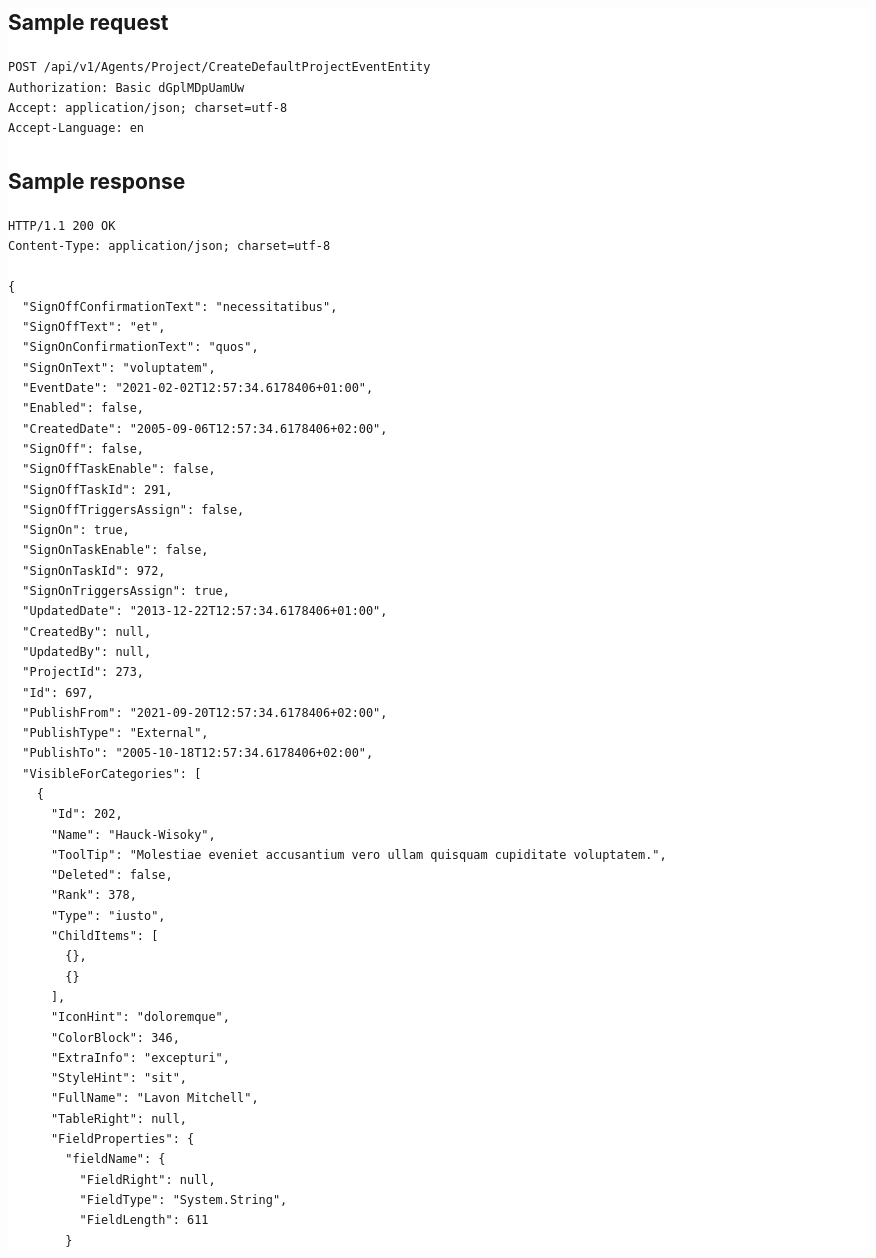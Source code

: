 ## Sample request

```http!
POST /api/v1/Agents/Project/CreateDefaultProjectEventEntity
Authorization: Basic dGplMDpUamUw
Accept: application/json; charset=utf-8
Accept-Language: en
```

## Sample response

```http_
HTTP/1.1 200 OK
Content-Type: application/json; charset=utf-8

{
  "SignOffConfirmationText": "necessitatibus",
  "SignOffText": "et",
  "SignOnConfirmationText": "quos",
  "SignOnText": "voluptatem",
  "EventDate": "2021-02-02T12:57:34.6178406+01:00",
  "Enabled": false,
  "CreatedDate": "2005-09-06T12:57:34.6178406+02:00",
  "SignOff": false,
  "SignOffTaskEnable": false,
  "SignOffTaskId": 291,
  "SignOffTriggersAssign": false,
  "SignOn": true,
  "SignOnTaskEnable": false,
  "SignOnTaskId": 972,
  "SignOnTriggersAssign": true,
  "UpdatedDate": "2013-12-22T12:57:34.6178406+01:00",
  "CreatedBy": null,
  "UpdatedBy": null,
  "ProjectId": 273,
  "Id": 697,
  "PublishFrom": "2021-09-20T12:57:34.6178406+02:00",
  "PublishType": "External",
  "PublishTo": "2005-10-18T12:57:34.6178406+02:00",
  "VisibleForCategories": [
    {
      "Id": 202,
      "Name": "Hauck-Wisoky",
      "ToolTip": "Molestiae eveniet accusantium vero ullam quisquam cupiditate voluptatem.",
      "Deleted": false,
      "Rank": 378,
      "Type": "iusto",
      "ChildItems": [
        {},
        {}
      ],
      "IconHint": "doloremque",
      "ColorBlock": 346,
      "ExtraInfo": "excepturi",
      "StyleHint": "sit",
      "FullName": "Lavon Mitchell",
      "TableRight": null,
      "FieldProperties": {
        "fieldName": {
          "FieldRight": null,
          "FieldType": "System.String",
          "FieldLength": 611
        }
```